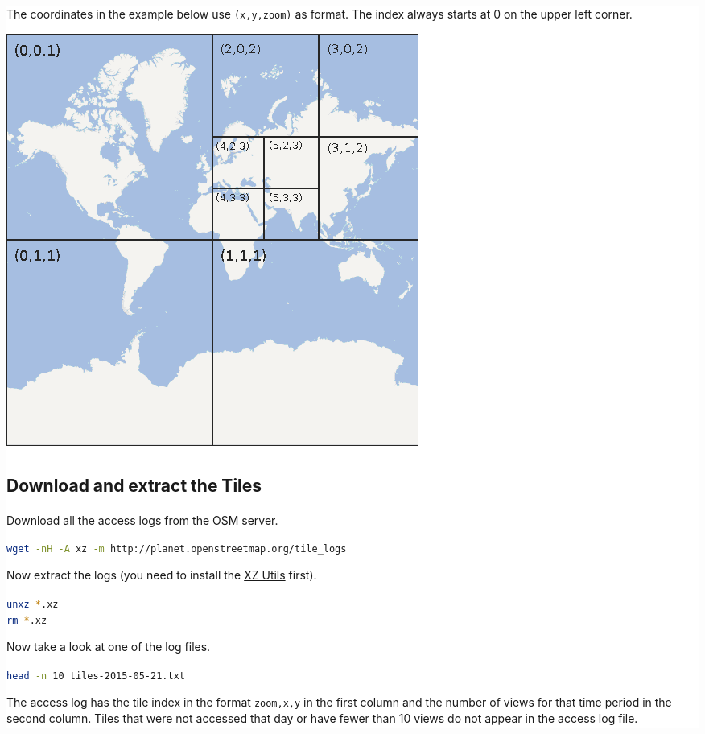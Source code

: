 The coordinates in the example below use `(x,y,zoom)` as format. The index always starts at 0 on the upper left corner.

![Tiling explained](/media/tiling_explained.png)

## Download and extract the Tiles

Download all the access logs from the OSM server.

```bash
wget -nH -A xz -m http://planet.openstreetmap.org/tile_logs
```

Now extract the logs (you need to install the [XZ Utils](http://tukaani.org/xz/) first).

```bash
unxz *.xz
rm *.xz
```

Now take a look at one of the log files.

```bash
head -n 10 tiles-2015-05-21.txt
```

The access log has the tile index in the format `zoom,x,y` in the first column
and the number of views for that time period in the second column.
Tiles that were not accessed that day or have fewer than 10 views do not appear
in the access log file.
